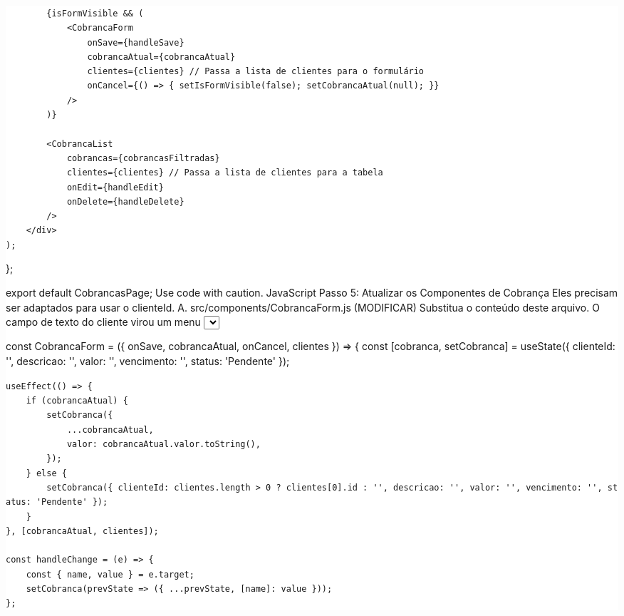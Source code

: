             {isFormVisible && (
                <CobrancaForm
                    onSave={handleSave}
                    cobrancaAtual={cobrancaAtual}
                    clientes={clientes} // Passa a lista de clientes para o formulário
                    onCancel={() => { setIsFormVisible(false); setCobrancaAtual(null); }}
                />
            )}

            <CobrancaList
                cobrancas={cobrancasFiltradas}
                clientes={clientes} // Passa a lista de clientes para a tabela
                onEdit={handleEdit}
                onDelete={handleDelete}
            />
        </div>
    );
};

export default CobrancasPage;
Use code with caution.
JavaScript
Passo 5: Atualizar os Componentes de Cobrança
Eles precisam ser adaptados para usar o clienteId.
A. src/components/CobrancaForm.js (MODIFICAR)
Substitua o conteúdo deste arquivo. O campo de texto do cliente virou um menu <select>.
Generated javascript
import React, { useState, useEffect } from 'react';

const CobrancaForm = ({ onSave, cobrancaAtual, onCancel, clientes }) => {
    const [cobranca, setCobranca] = useState({
        clienteId: '',
        descricao: '',
        valor: '',
        vencimento: '',
        status: 'Pendente'
    });

    useEffect(() => {
        if (cobrancaAtual) {
            setCobranca({
                ...cobrancaAtual,
                valor: cobrancaAtual.valor.toString(),
            });
        } else {
            setCobranca({ clienteId: clientes.length > 0 ? clientes[0].id : '', descricao: '', valor: '', vencimento: '', status: 'Pendente' });
        }
    }, [cobrancaAtual, clientes]);

    const handleChange = (e) => {
        const { name, value } = e.target;
        setCobranca(prevState => ({ ...prevState, [name]: value }));
    };
